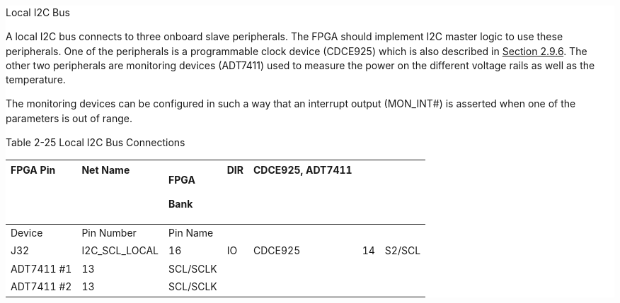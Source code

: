 Local I2C Bus

A local I2C bus connects to three onboard slave peripherals. The FPGA should implement I2C master logic to use these peripherals. One of the peripherals is a programmable clock device \(CDCE925\) which is also described in [Section 2.9.6](). The other two peripherals are monitoring devices \(ADT7411\) used to measure the power on the different voltage rails as well as the temperature.

The monitoring devices can be configured in such a way that an interrupt output \(MON\_INT\#\) is asserted when one of the parameters is out of range.

Table 2-25 Local I2C Bus Connections

<table>
  <thead>
    <tr>
      <th style="text-align:left">FPGA Pin</th>
      <th style="text-align:left">Net Name</th>
      <th style="text-align:left">
        <p>FPGA</p>
        <p>Bank</p>
      </th>
      <th style="text-align:left">DIR</th>
      <th style="text-align:left">CDCE925, ADT7411</th>
      <th style="text-align:left"></th>
      <th style="text-align:left"></th>
    </tr>
  </thead>
  <tbody>
    <tr>
      <td style="text-align:left">Device</td>
      <td style="text-align:left">Pin Number</td>
      <td style="text-align:left">Pin Name</td>
      <td style="text-align:left"></td>
      <td style="text-align:left"></td>
      <td style="text-align:left"></td>
      <td style="text-align:left"></td>
    </tr>
    <tr>
      <td style="text-align:left">J32</td>
      <td style="text-align:left">I2C_SCL_LOCAL</td>
      <td style="text-align:left">16</td>
      <td style="text-align:left">IO</td>
      <td style="text-align:left">CDCE925</td>
      <td style="text-align:left">14</td>
      <td style="text-align:left">S2/SCL</td>
    </tr>
    <tr>
      <td style="text-align:left">ADT7411 #1</td>
      <td style="text-align:left">13</td>
      <td style="text-align:left">SCL/SCLK</td>
      <td style="text-align:left"></td>
      <td style="text-align:left"></td>
      <td style="text-align:left"></td>
      <td style="text-align:left"></td>
    </tr>
    <tr>
      <td style="text-align:left">ADT7411 #2</td>
      <td style="text-align:left">13</td>
      <td style="text-align:left">SCL/SCLK</td>
      <td style="text-align:left"></td>
      <td style="text-align:left"></td>
      <td style="text-align:left"></td>
      <td style="text-align:left"></td>
    </tr>
    <tr>